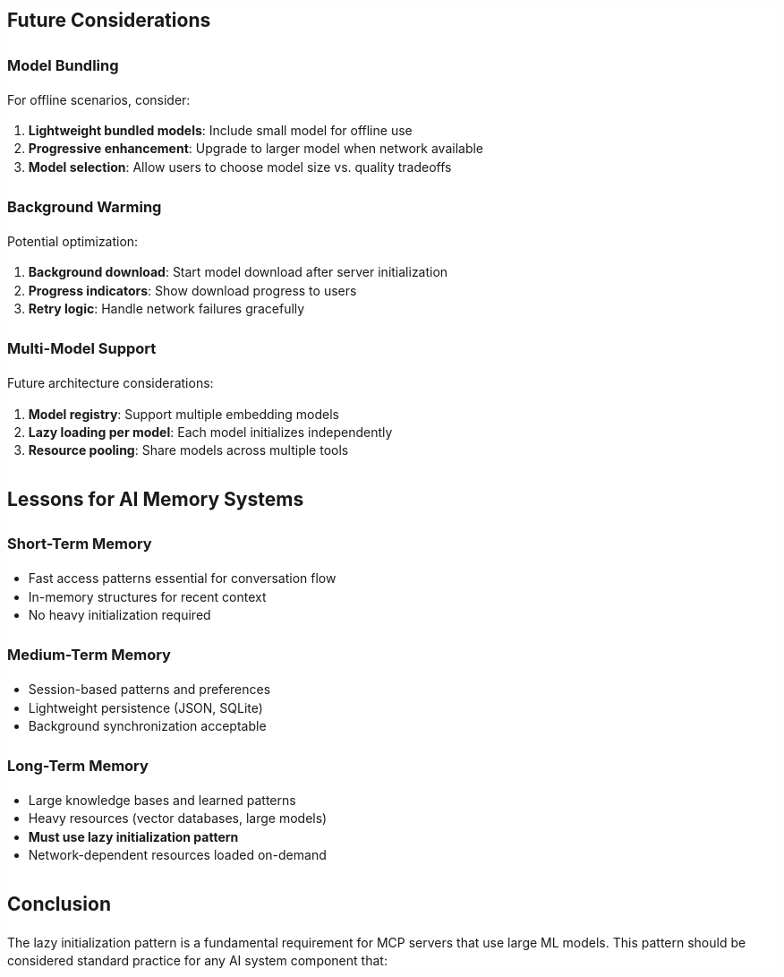 ## Future Considerations

### Model Bundling

For offline scenarios, consider:

1. **Lightweight bundled models**: Include small model for offline use
2. **Progressive enhancement**: Upgrade to larger model when network available
3. **Model selection**: Allow users to choose model size vs. quality tradeoffs

### Background Warming

Potential optimization:

1. **Background download**: Start model download after server initialization
2. **Progress indicators**: Show download progress to users
3. **Retry logic**: Handle network failures gracefully

### Multi-Model Support

Future architecture considerations:

1. **Model registry**: Support multiple embedding models
2. **Lazy loading per model**: Each model initializes independently
3. **Resource pooling**: Share models across multiple tools

## Lessons for AI Memory Systems

### Short-Term Memory

- Fast access patterns essential for conversation flow
- In-memory structures for recent context
- No heavy initialization required

### Medium-Term Memory

- Session-based patterns and preferences
- Lightweight persistence (JSON, SQLite)
- Background synchronization acceptable

### Long-Term Memory

- Large knowledge bases and learned patterns
- Heavy resources (vector databases, large models)
- **Must use lazy initialization pattern**
- Network-dependent resources loaded on-demand

## Conclusion

The lazy initialization pattern is a fundamental requirement for MCP servers that use large ML models. This pattern should be considered standard practice for any AI system component that:
